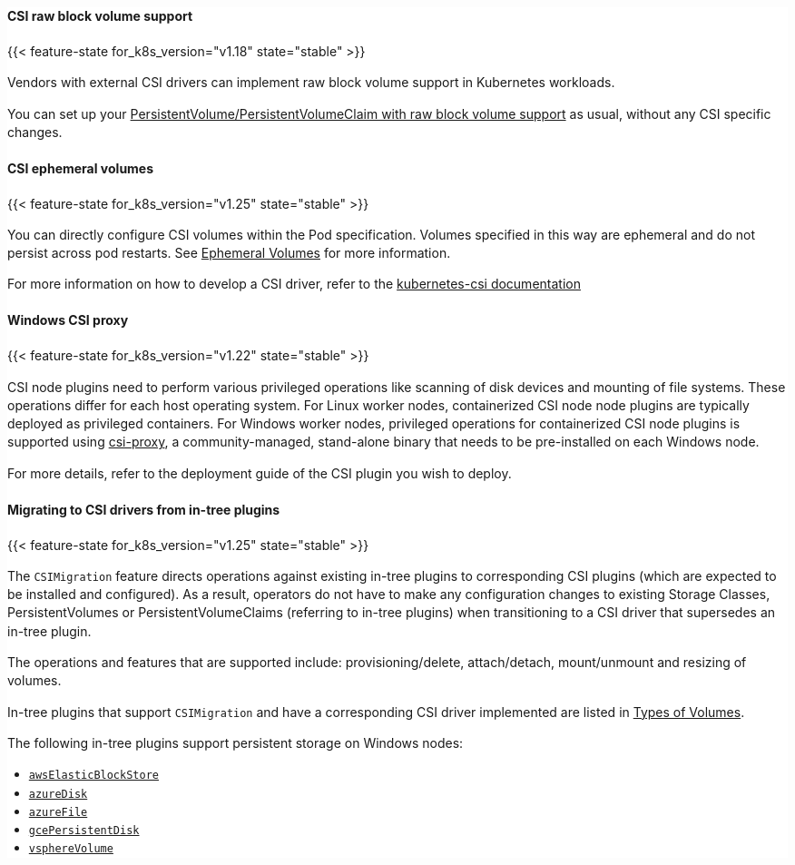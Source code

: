 #### CSI raw block volume support

{{< feature-state for_k8s_version="v1.18" state="stable" >}}

Vendors with external CSI drivers can implement raw block volume support
in Kubernetes workloads.

You can set up your
[PersistentVolume/PersistentVolumeClaim with raw block volume support](/docs/concepts/storage/persistent-volumes/#raw-block-volume-support) as usual, without any CSI specific changes.

#### CSI ephemeral volumes

{{< feature-state for_k8s_version="v1.25" state="stable" >}}

You can directly configure CSI volumes within the Pod
specification. Volumes specified in this way are ephemeral and do not
persist across pod restarts. See [Ephemeral
Volumes](/docs/concepts/storage/ephemeral-volumes/#csi-ephemeral-volumes)
for more information.

For more information on how to develop a CSI driver, refer to the
[kubernetes-csi documentation](https://kubernetes-csi.github.io/docs/)

#### Windows CSI proxy

{{< feature-state for_k8s_version="v1.22" state="stable" >}}

CSI node plugins need to perform various privileged
operations like scanning of disk devices and mounting of file systems. These operations
differ for each host operating system. For Linux worker nodes, containerized CSI node
node plugins are typically deployed as privileged containers. For Windows worker nodes,
privileged operations for containerized CSI node plugins is supported using
[csi-proxy](https://github.com/kubernetes-csi/csi-proxy), a community-managed,
stand-alone binary that needs to be pre-installed on each Windows node.

For more details, refer to the deployment guide of the CSI plugin you wish to deploy.

#### Migrating to CSI drivers from in-tree plugins

{{< feature-state for_k8s_version="v1.25" state="stable" >}}

The `CSIMigration` feature directs operations against existing in-tree
plugins to corresponding CSI plugins (which are expected to be installed and configured).
As a result, operators do not have to make any
configuration changes to existing Storage Classes, PersistentVolumes or PersistentVolumeClaims
(referring to in-tree plugins) when transitioning to a CSI driver that supersedes an in-tree plugin.

The operations and features that are supported include:
provisioning/delete, attach/detach, mount/unmount and resizing of volumes.

In-tree plugins that support `CSIMigration` and have a corresponding CSI driver implemented
are listed in [Types of Volumes](#volume-types).

The following in-tree plugins support persistent storage on Windows nodes:

* [`awsElasticBlockStore`](#awselasticblockstore)
* [`azureDisk`](#azuredisk)
* [`azureFile`](#azurefile)
* [`gcePersistentDisk`](#gcepersistentdisk)
* [`vsphereVolume`](#vspherevolume)
